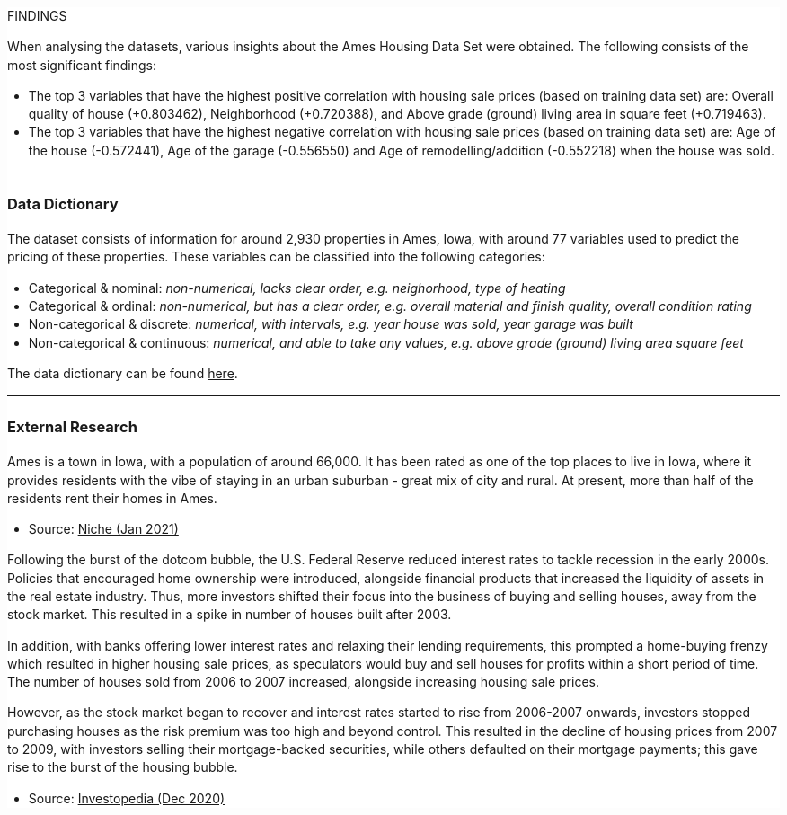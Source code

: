 
FINDINGS

When analysing the datasets, various insights about the Ames Housing Data Set were obtained. The following consists of the most significant findings:
* The top 3 variables that have the highest positive correlation with housing sale prices (based on training data set) are: Overall quality of house (+0.803462), Neighborhood (+0.720388), and Above grade (ground) living area in square feet (+0.719463). 
* The top 3 variables that have the highest negative correlation with housing sale prices (based on training data set) are: Age of the house (-0.572441), Age of the garage (-0.556550) and Age of remodelling/addition (-0.552218) when the house was sold. 


---

### Data Dictionary

The dataset consists of information for around 2,930 properties in Ames, Iowa, with around 77 variables used to predict the pricing of these properties. These variables can be classified into the following categories: 
- Categorical & nominal: *non-numerical, lacks clear order, e.g. neighorhood, type of heating*
- Categorical & ordinal: *non-numerical, but has a clear order, e.g. overall material and finish quality, overall condition rating*
- Non-categorical & discrete: *numerical, with intervals, e.g. year house was sold, year garage was built*
- Non-categorical & continuous: *numerical, and able to take any values, e.g. above grade (ground) living area square feet*

The data dictionary can be found [here](http://jse.amstat.org/v19n3/decock/DataDocumentation.txt).


---

### External Research

Ames is a town in Iowa, with a population of around 66,000.  It has been rated as one of the top places to live in Iowa, where it provides residents with the vibe of staying in an urban suburban - great mix of city and rural. At present, more than half of the residents rent their homes in Ames.
* Source: [Niche (Jan 2021)](https://www.niche.com/places-to-live/ames-story-ia/)

Following the burst of the dotcom bubble, the U.S. Federal Reserve reduced interest rates to tackle recession in the early 2000s. Policies that encouraged home ownership were introduced, alongside financial products that increased the liquidity of assets in the real estate industry. Thus, more investors shifted their focus into the business of buying and selling houses, away from the stock market. This resulted in a spike in number of houses built after 2003. 

In addition, with banks offering lower interest rates and relaxing their lending requirements, this prompted a home-buying frenzy which resulted in higher housing sale prices, as speculators would buy and sell houses for profits within a short period of time. The number of houses sold from 2006 to 2007 increased, alongside increasing housing sale prices. 

However, as the stock market began to recover and interest rates started to rise from 2006-2007 onwards, investors stopped purchasing houses as the risk premium was too high and beyond control. This resulted in the decline of housing prices from 2007 to 2009, with investors selling their mortgage-backed securities, while others defaulted on their mortgage payments; this gave rise to the burst of the housing bubble. 
* Source: [Investopedia (Dec 2020)](https://www.investopedia.com/terms/h/housing_bubble.asp)

